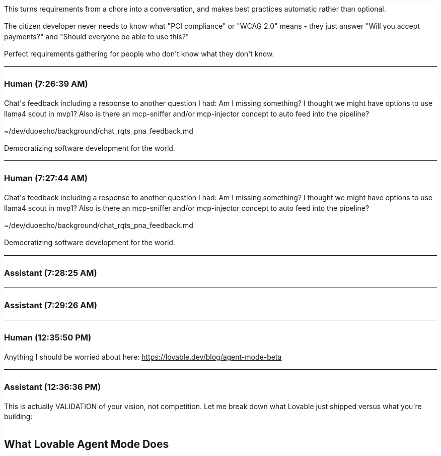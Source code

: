 This turns requirements from a chore into a conversation, and makes best practices automatic rather than optional.

The citizen developer never needs to know what "PCI compliance" or "WCAG 2.0" means - they just answer "Will you accept payments?" and "Should everyone be able to use this?"

Perfect requirements gathering for people who don't know what they don't know.

---

### **Human** (7:26:39 AM)

Chat's feedback including a response to another question I had: Am I missing something? I thought we might have options to use llama4 scout in mvp1? Also is there an mcp-sniffer and/or mcp-injector concept to auto feed into the pipeline?

~/dev/duoecho/background/chat_rqts_pna_feedback.md

Democratizing software development for the world.

---

### **Human** (7:27:44 AM)

Chat's feedback including a response to another question I had: Am I missing something? I thought we might have options to use llama4 scout in mvp1? Also is there an mcp-sniffer and/or mcp-injector concept to auto feed into the pipeline?

~/dev/duoecho/background/chat_rqts_pna_feedback.md

Democratizing software development for the world.

---

### **Assistant** (7:28:25 AM)

 

---

### **Assistant** (7:29:26 AM)

 

---

### **Human** (12:35:50 PM)

Anything I should be worried about here: https://lovable.dev/blog/agent-mode-beta

---

### **Assistant** (12:36:36 PM)

 This is actually VALIDATION of your vision, not competition. Let me break down what Lovable just shipped versus what you're building:

## What Lovable Agent Mode Does
